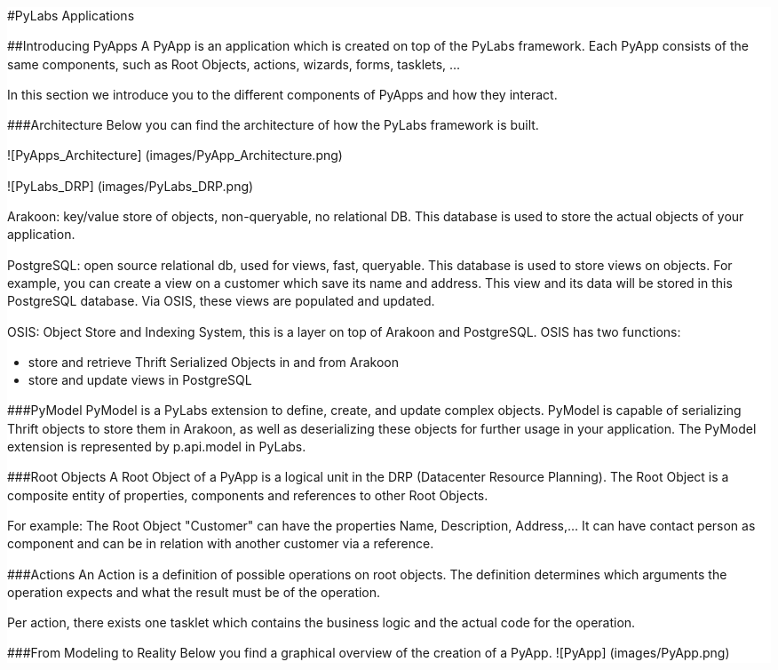 #PyLabs Applications

##Introducing PyApps
A PyApp is an application which is created on top of the PyLabs framework.
Each PyApp consists of the same components, such as Root Objects, actions, wizards, forms, tasklets, ...

In this section we introduce you to the different components of PyApps and how they interact.

###Architecture
Below you can find the architecture of how the PyLabs framework is built.

![PyApps_Architecture] (images/PyApp_Architecture.png)

![PyLabs_DRP] (images/PyLabs_DRP.png)

Arakoon: key/value store of objects, non-queryable, no relational DB. This database is used to store the actual objects of your application.

PostgreSQL: open source relational db, used for views, fast, queryable. This database is used to store views on objects. For example, you can create a view on a customer which save its name and address. This view and its data will be stored in this PostgreSQL database. Via OSIS, these views are populated and updated.

OSIS: Object Store and Indexing System, this is a layer on top of Arakoon and PostgreSQL. OSIS has two functions:
* store and retrieve Thrift Serialized Objects in and from Arakoon
* store and update views in PostgreSQL

###PyModel
PyModel is a PyLabs extension to define, create, and update complex objects. PyModel is capable of serializing Thrift objects to store them in Arakoon, as well as deserializing these objects for further usage in your application.
The PyModel extension is represented by p.api.model in PyLabs.

###Root Objects
A Root Object of a PyApp is a logical unit in the DRP (Datacenter Resource 
Planning). The Root Object is a composite entity of properties, components and
references to other Root Objects.

For example:
The Root Object "Customer" can have the properties Name, Description, Address,... It can have contact person as component and can be in relation with another customer via a reference.

###Actions
An Action is a definition of possible operations on root objects. The definition determines which arguments the operation expects and what the result must be of the operation. 

Per action, there exists one tasklet which contains the business logic and the actual code for the operation.

###From Modeling to Reality
Below you find a graphical overview of the creation of a PyApp. 
![PyApp] (images/PyApp.png)

